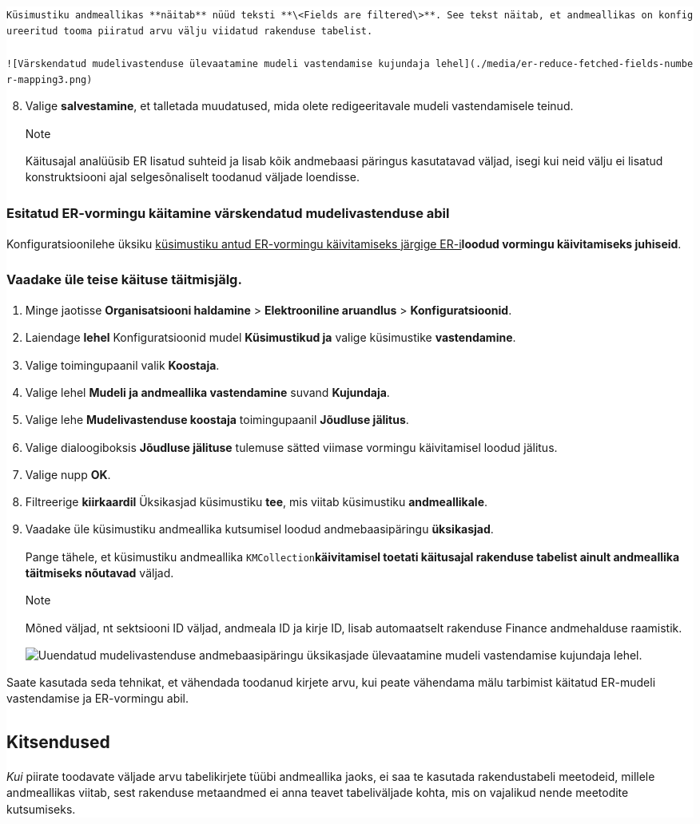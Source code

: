     Küsimustiku andmeallikas **näitab** nüüd teksti **\<Fields are filtered\>**. See tekst näitab, et andmeallikas on konfigureeritud tooma piiratud arvu välju viidatud rakenduse tabelist.

    ![Värskendatud mudelivastenduse ülevaatamine mudeli vastendamise kujundaja lehel](./media/er-reduce-fetched-fields-number-mapping3.png)

8. Valige **salvestamine**, et talletada muudatused, mida olete redigeeritavale mudeli vastendamisele teinud.

    > [!NOTE]
    > Käitusajal analüüsib ER lisatud suhteid ja lisab kõik andmebaasi päringus kasutatavad väljad, isegi kui neid välju ei lisatud konstruktsiooni ajal selgesõnaliselt toodanud väljade loendisse.

### <a name="run-the-provided-er-format-by-using-the-updated-model-mapping"></a>Esitatud ER-vormingu käitamine värskendatud mudelivastenduse abil

Konfiguratsioonilehe üksiku [küsimustiku antud ER-vormingu käivitamiseks järgige ER-i](er-quick-start1-new-solution.md#RunFormatFromER)**loodud vormingu käivitamiseks juhiseid**.

### <a name="review-the-execution-trace-of-the-second-run"></a>Vaadake üle teise käituse täitmisjälg.

1. Minge jaotisse **Organisatsiooni haldamine** \> **Elektrooniline aruandlus** \> **Konfiguratsioonid**.
2. Laiendage **lehel** Konfiguratsioonid mudel **Küsimustikud ja** valige küsimustike **vastendamine**.
3. Valige toimingupaanil valik **Koostaja**.
4. Valige lehel **Mudeli ja andmeallika vastendamine** suvand **Kujundaja**.
5. Valige lehe **Mudelivastenduse koostaja** toimingupaanil **Jõudluse jälitus**.
6. Valige dialoogiboksis **Jõudluse jälituse** tulemuse sätted viimase vormingu käivitamisel loodud jälitus.
7. Valige nupp **OK**.
8. Filtreerige **kiirkaardil** Üksikasjad küsimustiku **tee**, mis viitab küsimustiku **andmeallikale**.
9. Vaadake üle küsimustiku andmeallika kutsumisel loodud andmebaasipäringu **üksikasjad**.

    Pange tähele, et küsimustiku andmeallika `KMCollection`**käivitamisel toetati käitusajal rakenduse tabelist ainult andmeallika täitmiseks nõutavad** väljad.

    > [!NOTE]
    > Mõned väljad, nt sektsiooni ID väljad, andmeala ID ja kirje ID, lisab automaatselt rakenduse Finance andmehalduse raamistik.

    ![Uuendatud mudelivastenduse andmebaasipäringu üksikasjade ülevaatamine mudeli vastendamise kujundaja lehel.](./media/er-reduce-fetched-fields-number-query2.png)

Saate kasutada seda tehnikat, et vähendada toodanud kirjete arvu, kui peate vähendama mälu tarbimist käitatud ER-mudeli vastendamise ja ER-vormingu abil.

## <a name="limitations"></a>Kitsendused

*Kui* piirate toodavate väljade arvu tabelikirjete tüübi andmeallika jaoks, ei saa te kasutada rakendustabeli meetodeid, millele andmeallikas viitab, sest rakenduse metaandmed ei anna teavet tabeliväljade kohta, mis on vajalikud nende meetodite kutsumiseks.
